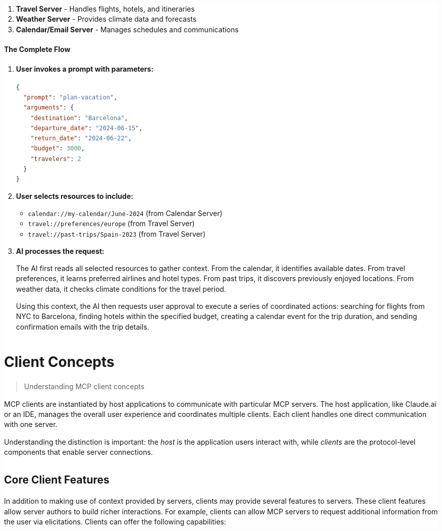 1. **Travel Server** - Handles flights, hotels, and itineraries
2. **Weather Server** - Provides climate data and forecasts
3. **Calendar/Email Server** - Manages schedules and communications

#### The Complete Flow

1. **User invokes a prompt with parameters:**

   ```json
   {
     "prompt": "plan-vacation",
     "arguments": {
       "destination": "Barcelona",
       "departure_date": "2024-06-15",
       "return_date": "2024-06-22",
       "budget": 3000,
       "travelers": 2
     }
   }
   ```

2. **User selects resources to include:**

   * `calendar://my-calendar/June-2024` (from Calendar Server)
   * `travel://preferences/europe` (from Travel Server)
   * `travel://past-trips/Spain-2023` (from Travel Server)

3. **AI processes the request:**

   The AI first reads all selected resources to gather context. From the calendar, it identifies available dates. From travel preferences, it learns preferred airlines and hotel types. From past trips, it discovers previously enjoyed locations. From weather data, it checks climate conditions for the travel period.

   Using this context, the AI then requests user approval to execute a series of coordinated actions: searching for flights from NYC to Barcelona, finding hotels within the specified budget, creating a calendar event for the trip duration, and sending confirmation emails with the trip details.

# Client Concepts

> Understanding MCP client concepts

MCP clients are instantiated by host applications to communicate with particular MCP servers. The host application, like Claude.ai or an IDE, manages the overall user experience and coordinates multiple clients. Each client handles one direct communication with one server.

Understanding the distinction is important: the *host* is the application users interact with, while *clients* are the protocol-level components that enable server connections.

## Core Client Features

In addition to making use of context provided by servers, clients may provide several features to servers. These client features allow server authors to build richer interactions. For example, clients can allow MCP servers to request additional information from the user via elicitations. Clients can offer the following capabilities:
